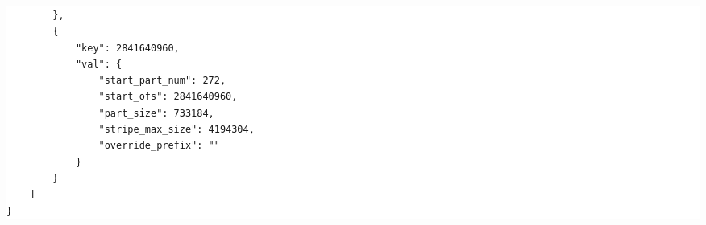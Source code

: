 ```
        },
        {
            "key": 2841640960,
            "val": {
                "start_part_num": 272,
                "start_ofs": 2841640960,
                "part_size": 733184,
                "stripe_max_size": 4194304,
                "override_prefix": ""
            }
        }
    ]
}
```


